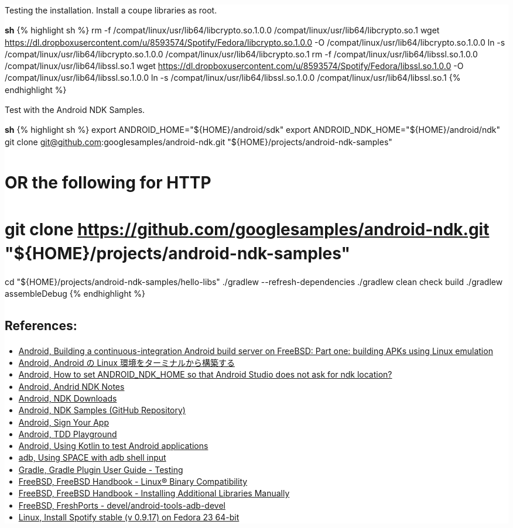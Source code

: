 Testing the installation.  Install a coupe libraries as root.

**sh**
{% highlight sh %}
rm -f /compat/linux/usr/lib64/libcrypto.so.1.0.0 /compat/linux/usr/lib64/libcrypto.so.1
wget https://dl.dropboxusercontent.com/u/8593574/Spotify/Fedora/libcrypto.so.1.0.0 -O /compat/linux/usr/lib64/libcrypto.so.1.0.0
ln -s /compat/linux/usr/lib64/libcrypto.so.1.0.0 /compat/linux/usr/lib64/libcrypto.so.1
rm -f /compat/linux/usr/lib64/libssl.so.1.0.0 /compat/linux/usr/lib64/libssl.so.1
wget https://dl.dropboxusercontent.com/u/8593574/Spotify/Fedora/libssl.so.1.0.0 -O /compat/linux/usr/lib64/libssl.so.1.0.0
ln -s /compat/linux/usr/lib64/libssl.so.1.0.0 /compat/linux/usr/lib64/libssl.so.1
{% endhighlight %}

Test with the Android NDK Samples.

**sh**
{% highlight sh %}
export ANDROID_HOME="${HOME}/android/sdk"
export ANDROID_NDK_HOME="${HOME}/android/ndk"
git clone git@github.com:googlesamples/android-ndk.git "${HOME}/projects/android-ndk-samples"
# OR the following for HTTP
# git clone https://github.com/googlesamples/android-ndk.git "${HOME}/projects/android-ndk-samples"
cd "${HOME}/projects/android-ndk-samples/hello-libs"
./gradlew --refresh-dependencies
./gradlew clean check build
./gradlew assembleDebug
{% endhighlight %}

## References:

- [Android, Building a continuous-integration Android build server on FreeBSD: Part one: building APKs using Linux emulation][android-freebsd-ci]
- [Android, Android の Linux 環境をターミナルから構築する][android-ndk-terminal-download]
- [Android, How to set ANDROID_NDK_HOME so that Android Studio does not ask for ndk location?][android-ndk-setup]
- [Android, Andrid NDK Notes][android-ndk-notes]
- [Android, NDK Downloads][android-ndk-downloads]
- [Android, NDK Samples (GitHub Repository)][android-ndk-samples]
- [Android, Sign Your App][android-sign-app]
- [Android, TDD Playground][android-tdd-playground]
- [Android, Using Kotlin to test Android applications][android-kotlin-testing]
- [adb, Using SPACE with adb shell input][adb-text-input-space]
- [Gradle, Gradle Plugin User Guide - Testing][gradle-plugin-user-guide-testing]
- [FreeBSD, FreeBSD Handbook - Linux® Binary Compatibility][freebsd-linux-emulation]
- [FreeBSD, FreeBSD Handbook - Installing Additional Libraries Manually][freebsd-linux-lib-manual-install]
- [FreeBSD, FreshPorts - devel/android-tools-adb-devel][freebsd-port-android-tools-adb-devel]
- [Linux, Install Spotify stable (v 0.9.17) on Fedora 23 64-bit][linux-ssl-lib]


[android-freebsd-ci]: http://zewaren.net/site/node/165/
[android-ndk-terminal-download]: http://qiita.com/tanjo/items/0c6549c6700160d5595b
[android-ndk-setup]: http://stackoverflow.com/questions/39159357/how-to-set-android-ndk-home-so-that-android-studio-does-not-ask-for-ndk-location
[android-ndk-notes]: http://www.stuartaxon.com/2015/07/05/android-ndk-notes/
[android-ndk-downloads]: https://developer.android.com/ndk/downloads/index.html
[android-ndk-samples]: https://github.com/googlesamples/android-ndk
[android-sign-app]: https://developer.android.com/studio/publish/app-signing.html
[android-tdd-playground]: https://github.com/pestrada/android-tdd-playground
[android-kotlin-testing]: http://blog.greenhouseci.com/greenhouse/update/android-testing-with-kotlin/
[adb-text-input-space]: https://plus.google.com/+AaronShang/posts/cYwaZppVbJW
[gradle-plugin-user-guide-testing]: http://tools.android.com/tech-docs/new-build-system/user-guide#TOC-Testing
[freebsd-linux-emulation]: https://www.freebsd.org/doc/handbook/linuxemu.html
[freebsd-linux-lib-manual-install]: https://www.freebsd.org/doc/handbook/linuxemu-lbc-install.html
[freebsd-port-android-tools-adb-devel]: https://www.freshports.org/devel/android-tools-adb-devel/
[linux-ssl-lib]: https://gist.github.com/olejon/54473554be2d4dbacd03